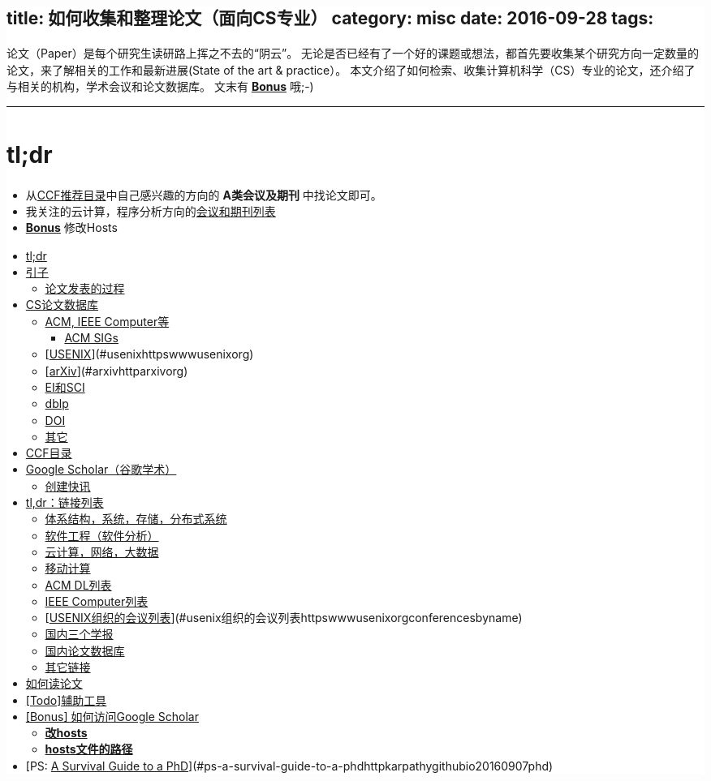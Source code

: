 title: 如何收集和整理论文（面向CS专业）
category: misc
date: 2016-09-28
tags:
---

论文（Paper）是每个研究生读研路上挥之不去的“阴云”。
无论是否已经有了一个好的课题或想法，都首先要收集某个研究方向一定数量的论文，来了解相关的工作和最新进展(State of the art & practice）。
本文介绍了如何检索、收集计算机科学（CS）专业的论文，还介绍了与相关的机构，学术会议和论文数据库。
文末有 [**Bonus**](#hosts) 哦;-)



---



# tl;dr
+ 从[CCF推荐目录](https://ying-zhang.github.io/misc/2017/ccf-all-in-one/)中自己感兴趣的方向的 **A类会议及期刊** 中找论文即可。
+ 我关注的云计算，程序分析方向的[会议和期刊列表](#tldr)
+ [**Bonus**](#hosts) 修改Hosts



- [tl;dr](#tldr)
- [引子](#引子)
  - [论文发表的过程](#论文发表的过程)
- [CS论文数据库](#cs论文数据库)
  - [ACM, IEEE Computer等](#acm-ieee-computer等)
    - [ACM SIGs](#acm-sigs)
  - [[USENIX](https://www.usenix.org/)](#usenixhttpswwwusenixorg)
  - [[arXiv](http://arxiv.org/)](#arxivhttparxivorg)
  - [EI和SCI](#ei和sci)
  - [dblp](#dblp)
  - [DOI](#doi)
  - [其它](#其它)
- [CCF目录](#ccf目录)
- [Google Scholar（谷歌学术）](#google-scholar谷歌学术)
  - [创建快讯](#创建快讯)
- [tl,dr：链接列表](#tldr链接列表)
  - [体系结构，系统，存储，分布式系统](#体系结构系统存储分布式系统)
  - [软件工程（软件分析）](#软件工程软件分析)
  - [云计算，网络，大数据](#云计算网络大数据)
  - [移动计算](#移动计算)
  - [ACM DL列表](#acm-dl列表)
  - [IEEE Computer列表](#ieee-computer列表)
  - [[USENIX组织的会议列表](https://www.usenix.org/conferences/byname)](#usenix组织的会议列表httpswwwusenixorgconferencesbyname)
  - [国内三个学报](#国内三个学报)
  - [国内论文数据库](#国内论文数据库)
  - [其它链接](#其它链接)
- [如何读论文](#如何读论文)
- [[Todo]辅助工具](#todo辅助工具)
- [[Bonus] 如何访问Google Scholar](#bonus-如何访问google-scholar)
  - [**改hosts**](#改hosts)
  - [**hosts文件的路径**](#hosts文件的路径)
- [PS: [A Survival Guide to a PhD](http://karpathy.github.io/2016/09/07/phd/)](#ps-a-survival-guide-to-a-phdhttpkarpathygithubio20160907phd)
